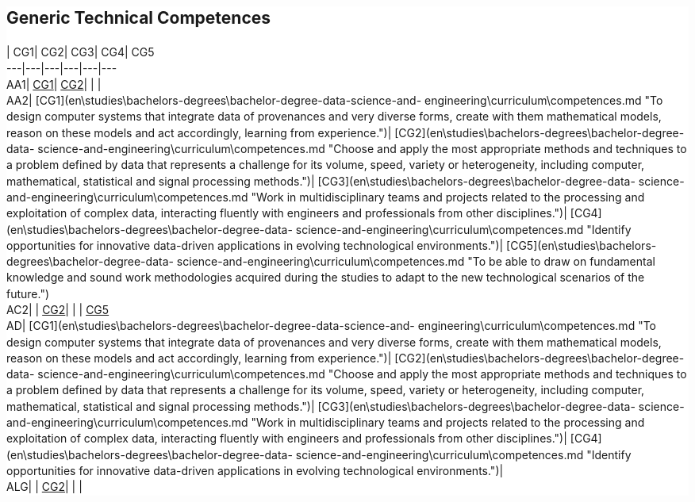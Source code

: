 ## Generic Technical Competences

| CG1| CG2| CG3| CG4| CG5  
---|---|---|---|---|---  
AA1| [CG1](en\\studies\\bachelors-degrees\\bachelor-degree-data-science-and-engineering\\curriculum\\competences.md "To design computer systems that integrate data of provenances and very diverse forms, create with them mathematical models, reason on these models and act accordingly, learning from experience.")| [CG2](en\\studies\\bachelors-degrees\\bachelor-degree-data-science-and-engineering\\curriculum\\competences.md "Choose and apply the most appropriate methods and techniques to a problem defined by data that represents a challenge for its volume, speed, variety or heterogeneity, including computer, mathematical, statistical and signal processing methods.")| | |   
AA2| [CG1](en\\studies\\bachelors-degrees\\bachelor-degree-data-science-and-
engineering\\curriculum\\competences.md "To design computer systems that
integrate data of provenances and very diverse forms, create with them
mathematical models, reason on these models and act accordingly, learning from
experience.")| [CG2](en\\studies\\bachelors-degrees\\bachelor-degree-data-
science-and-engineering\\curriculum\\competences.md "Choose and apply the most
appropriate methods and techniques to a problem defined by data that
represents a challenge for its volume, speed, variety or heterogeneity,
including computer, mathematical, statistical and signal processing
methods.")| [CG3](en\\studies\\bachelors-degrees\\bachelor-degree-data-
science-and-engineering\\curriculum\\competences.md "Work in multidisciplinary
teams and projects related to the processing and exploitation of complex data,
interacting fluently with engineers and professionals from other
disciplines.")| [CG4](en\\studies\\bachelors-degrees\\bachelor-degree-data-
science-and-engineering\\curriculum\\competences.md "Identify opportunities
for innovative data-driven applications in evolving technological
environments.")| [CG5](en\\studies\\bachelors-degrees\\bachelor-degree-data-
science-and-engineering\\curriculum\\competences.md "To be able to draw on
fundamental knowledge and sound work methodologies acquired during the studies
to adapt to the new technological scenarios of the future.")  
AC2| | [CG2](en\\studies\\bachelors-degrees\\bachelor-degree-data-science-and-engineering\\curriculum\\competences.md "Choose and apply the most appropriate methods and techniques to a problem defined by data that represents a challenge for its volume, speed, variety or heterogeneity, including computer, mathematical, statistical and signal processing methods.")| | | [CG5](en\\studies\\bachelors-degrees\\bachelor-degree-data-science-and-engineering\\curriculum\\competences.md "To be able to draw on fundamental knowledge and sound work methodologies acquired during the studies to adapt to the new technological scenarios of the future.")  
AD| [CG1](en\\studies\\bachelors-degrees\\bachelor-degree-data-science-and-
engineering\\curriculum\\competences.md "To design computer systems that
integrate data of provenances and very diverse forms, create with them
mathematical models, reason on these models and act accordingly, learning from
experience.")| [CG2](en\\studies\\bachelors-degrees\\bachelor-degree-data-
science-and-engineering\\curriculum\\competences.md "Choose and apply the most
appropriate methods and techniques to a problem defined by data that
represents a challenge for its volume, speed, variety or heterogeneity,
including computer, mathematical, statistical and signal processing
methods.")| [CG3](en\\studies\\bachelors-degrees\\bachelor-degree-data-
science-and-engineering\\curriculum\\competences.md "Work in multidisciplinary
teams and projects related to the processing and exploitation of complex data,
interacting fluently with engineers and professionals from other
disciplines.")| [CG4](en\\studies\\bachelors-degrees\\bachelor-degree-data-
science-and-engineering\\curriculum\\competences.md "Identify opportunities
for innovative data-driven applications in evolving technological
environments.")|  
ALG| | [CG2](en\\studies\\bachelors-degrees\\bachelor-degree-data-science-and-engineering\\curriculum\\competences.md "Choose and apply the most appropriate methods and techniques to a problem defined by data that represents a challenge for its volume, speed, variety or heterogeneity, including computer, mathematical, statistical and signal processing methods.")| | |   